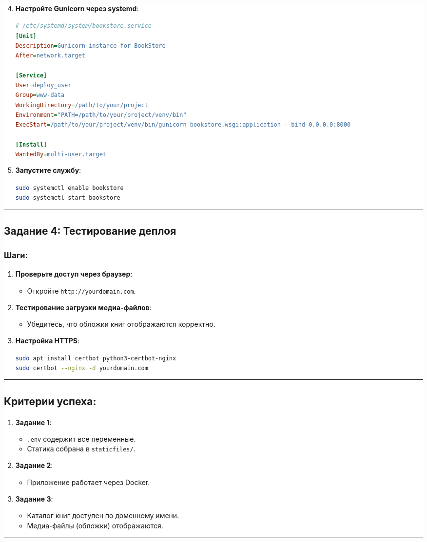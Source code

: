 4. **Настройте Gunicorn через systemd**:
   ~~~ini
   # /etc/systemd/system/bookstore.service
   [Unit]
   Description=Gunicorn instance for BookStore
   After=network.target

   [Service]
   User=deploy_user
   Group=www-data
   WorkingDirectory=/path/to/your/project
   Environment="PATH=/path/to/your/project/venv/bin"
   ExecStart=/path/to/your/project/venv/bin/gunicorn bookstore.wsgi:application --bind 0.0.0.0:8000

   [Install]
   WantedBy=multi-user.target
   ~~~

5. **Запустите службу**:
   ~~~bash
   sudo systemctl enable bookstore
   sudo systemctl start bookstore
   ~~~

---

## Задание 4: Тестирование деплоя

### Шаги:
1. **Проверьте доступ через браузер**:
   - Откройте `http://yourdomain.com`.

2. **Тестирование загрузки медиа-файлов**:
   - Убедитесь, что обложки книг отображаются корректно.

3. **Настройка HTTPS**:
   ~~~bash
   sudo apt install certbot python3-certbot-nginx
   sudo certbot --nginx -d yourdomain.com
   ~~~

---

## Критерии успеха:
1. **Задание 1**:
   - `.env` содержит все переменные.
   - Статика собрана в `staticfiles/`.

2. **Задание 2**:
   - Приложение работает через Docker.

3. **Задание 3**:
   - Каталог книг доступен по доменному имени.
   - Медиа-файлы (обложки) отображаются.

---